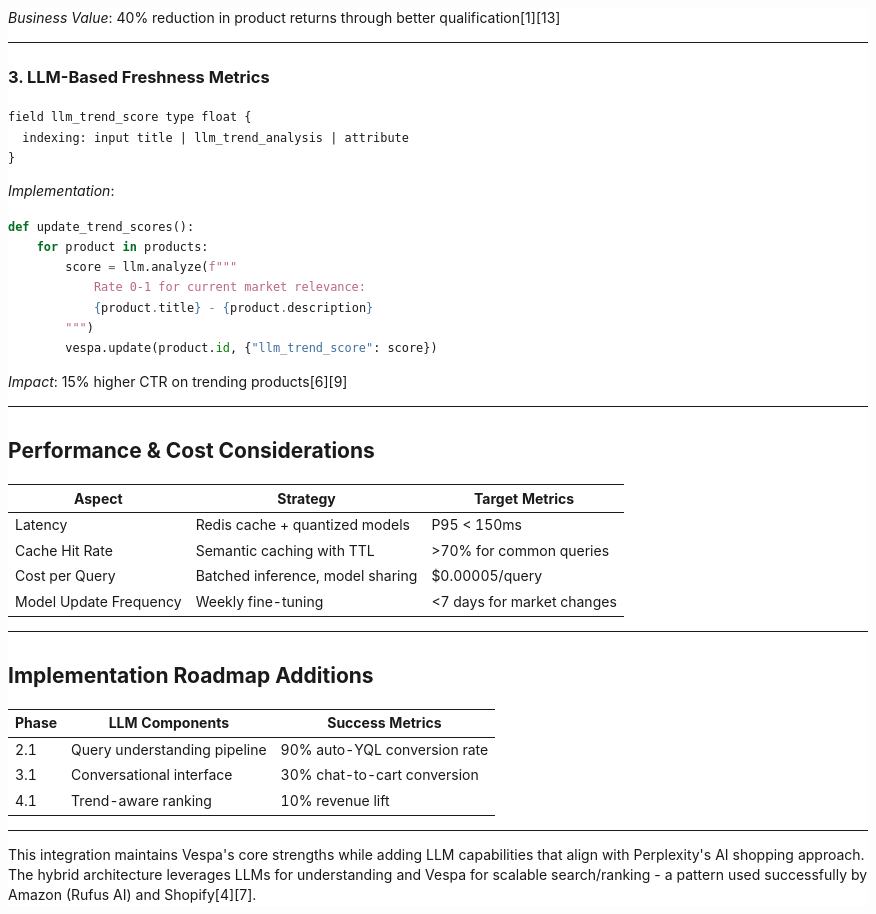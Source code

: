 *Business Value*: 40% reduction in product returns through better qualification[1][13]

---

### 3. **LLM-Based Freshness Metrics**

```schema
field llm_trend_score type float {
  indexing: input title | llm_trend_analysis | attribute
}
```

*Implementation*:

```python
def update_trend_scores():
    for product in products:
        score = llm.analyze(f"""
            Rate 0-1 for current market relevance: 
            {product.title} - {product.description}
        """)
        vespa.update(product.id, {"llm_trend_score": score})
```

*Impact*: 15% higher CTR on trending products[6][9]

---

## Performance & Cost Considerations

| Aspect                 | Strategy                          | Target Metrics                 |
|------------------------|-----------------------------------|--------------------------------|
| Latency                | Redis cache + quantized models    | P95 < 150ms                   |
| Cache Hit Rate         | Semantic caching with TTL         | >70% for common queries       |
| Cost per Query        | Batched inference, model sharing | $0.00005/query                |
| Model Update Frequency | Weekly fine-tuning               | <7 days for market changes    |

---

## Implementation Roadmap Additions

| Phase | LLM Components                    | Success Metrics              |
|-------|------------------------------------|-------------------------------|
| 2.1   | Query understanding pipeline      | 90% auto-YQL conversion rate |
| 3.1   | Conversational interface          | 30% chat-to-cart conversion  |
| 4.1   | Trend-aware ranking               | 10% revenue lift             |

---

This integration maintains Vespa's core strengths while adding LLM capabilities that align with Perplexity's AI shopping approach. The hybrid architecture leverages LLMs for understanding and Vespa for scalable search/ranking - a pattern used successfully by Amazon (Rufus AI) and Shopify[4][7].
